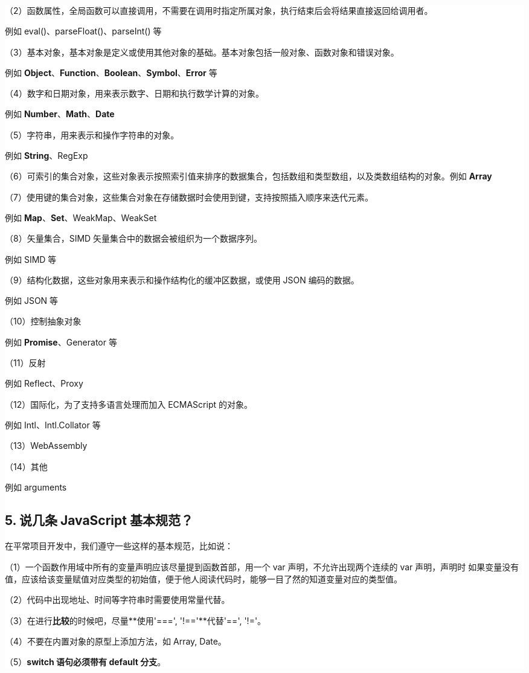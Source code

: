 （2）函数属性，全局函数可以直接调用，不需要在调用时指定所属对象，执行结束后会将结果直接返回给调用者。

例如 eval()、parseFloat()、parseInt() 等

（3）基本对象，基本对象是定义或使用其他对象的基础。基本对象包括一般对象、函数对象和错误对象。

例如 **Object**、**Function**、**Boolean**、**Symbol**、**Error** 等

（4）数字和日期对象，用来表示数字、日期和执行数学计算的对象。

例如 **Number**、**Math**、**Date**

（5）字符串，用来表示和操作字符串的对象。

例如 **String**、RegExp

（6）可索引的集合对象，这些对象表示按照索引值来排序的数据集合，包括数组和类型数组，以及类数组结构的对象。例如 **Array**

（7）使用键的集合对象，这些集合对象在存储数据时会使用到键，支持按照插入顺序来迭代元素。

例如 **Map**、**Set**、WeakMap、WeakSet

（8）矢量集合，SIMD 矢量集合中的数据会被组织为一个数据序列。

例如 SIMD 等

（9）结构化数据，这些对象用来表示和操作结构化的缓冲区数据，或使用 JSON 编码的数据。

例如 JSON 等

（10）控制抽象对象

例如 **Promise**、Generator 等

（11）反射

例如 Reflect、Proxy

（12）国际化，为了支持多语言处理而加入 ECMAScript 的对象。

例如 Intl、Intl.Collator 等

（13）WebAssembly

（14）其他

例如 arguments



## 5. 说几条 JavaScript 基本规范？

在平常项目开发中，我们遵守一些这样的基本规范，比如说：

（1）一个函数作用域中所有的变量声明应该尽量提到函数首部，用一个 var 声明，不允许出现两个连续的 var 声明，声明时
    如果变量没有值，应该给该变量赋值对应类型的初始值，便于他人阅读代码时，能够一目了然的知道变量对应的类型值。

（2）代码中出现地址、时间等字符串时需要使用常量代替。

（3）在进行**比较**的时候吧，尽量**使用'===', '!=='**代替'==', '!='。

（4）不要在内置对象的原型上添加方法，如 Array, Date。

（5）**switch 语句必须带有 default 分支**。
